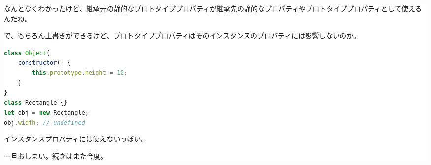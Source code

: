 なんとなくわかったけど、継承元の静的なプロトタイププロパティが継承先の静的なプロパティやプロトタイププロパティとして使えるんだね。

で、もちろん上書きができるけど、プロトタイププロパティはそのインスタンスのプロパティには影響しないのか。

```javascript
class Object{
    constructor() {    
        this.prototype.height = 10;
    }
}
class Rectangle {}
let obj = new Rectangle;
obj.width; // undefined
```

インスタンスプロパティには使えないっぽい。

一旦おしまい。続きはまた今度。
